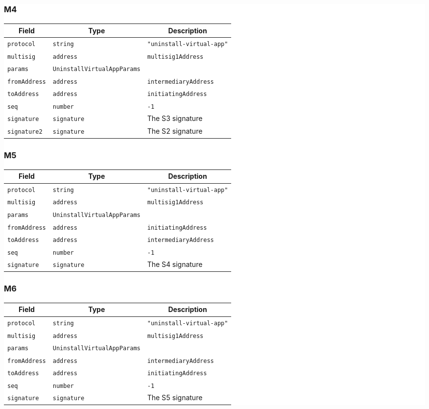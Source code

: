 ### M4

|     Field     |            Type             |        Description        |
| ------------- | --------------------------- | ------------------------- |
| `protocol`    | `string`                    | `"uninstall-virtual-app"` |
| `multisig`    | `address`                   | `multisig1Address`        |
| `params`      | `UninstallVirtualAppParams` |                           |
| `fromAddress` | `address`                   | `intermediaryAddress`     |
| `toAddress`   | `address`                   | `initiatingAddress`       |
| `seq`         | `number`                    | `-1`                      |
| `signature`   | `signature`                 | The S3 signature          |
| `signature2`  | `signature`                 | The S2 signature          |

### M5

|     Field     |            Type             |        Description        |
| ------------- | --------------------------- | ------------------------- |
| `protocol`    | `string`                    | `"uninstall-virtual-app"` |
| `multisig`    | `address`                   | `multisig1Address`        |
| `params`      | `UninstallVirtualAppParams` |                           |
| `fromAddress` | `address`                   | `initiatingAddress`       |
| `toAddress`   | `address`                   | `intermediaryAddress`     |
| `seq`         | `number`                    | `-1`                      |
| `signature`   | `signature`                 | The S4 signature          |

### M6

|     Field     |            Type             |        Description        |
| ------------- | --------------------------- | ------------------------- |
| `protocol`    | `string`                    | `"uninstall-virtual-app"` |
| `multisig`    | `address`                   | `multisig1Address`        |
| `params`      | `UninstallVirtualAppParams` |                           |
| `fromAddress` | `address`                   | `intermediaryAddress`     |
| `toAddress`   | `address`                   | `initiatingAddress`       |
| `seq`         | `number`                    | `-1`                      |
| `signature`   | `signature`                 | The S5 signature          |
